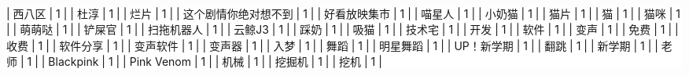 | 西八区 | 1 |
| 杜淳 | 1 |
| 烂片 | 1 |
| 这个剧情你绝对想不到 | 1 |
| 好看放映集市 | 1 |
| 喵星人 | 1 |
| 小奶猫 | 1 |
| 猫片 | 1 |
| 猫 | 1 |
| 猫咪 | 1 |
| 萌萌哒 | 1 |
| 铲屎官 | 1 |
| 扫拖机器人 | 1 |
| 云鲸J3 | 1 |
| 踩奶 | 1 |
| 吸猫 | 1 |
| 技术宅 | 1 |
| 开发 | 1 |
| 软件 | 1 |
| 变声 | 1 |
| 免费 | 1 |
| 收费 | 1 |
| 软件分享 | 1 |
| 变声软件 | 1 |
| 变声器 | 1 |
| 入梦 | 1 |
| 舞蹈 | 1 |
| 明星舞蹈 | 1 |
| UP！新学期 | 1 |
| 翻跳 | 1 |
| 新学期 | 1 |
| 老师 | 1 |
| Blackpink | 1 |
| Pink Venom | 1 |
| 机械 | 1 |
| 挖掘机 | 1 |
| 挖机 | 1 |